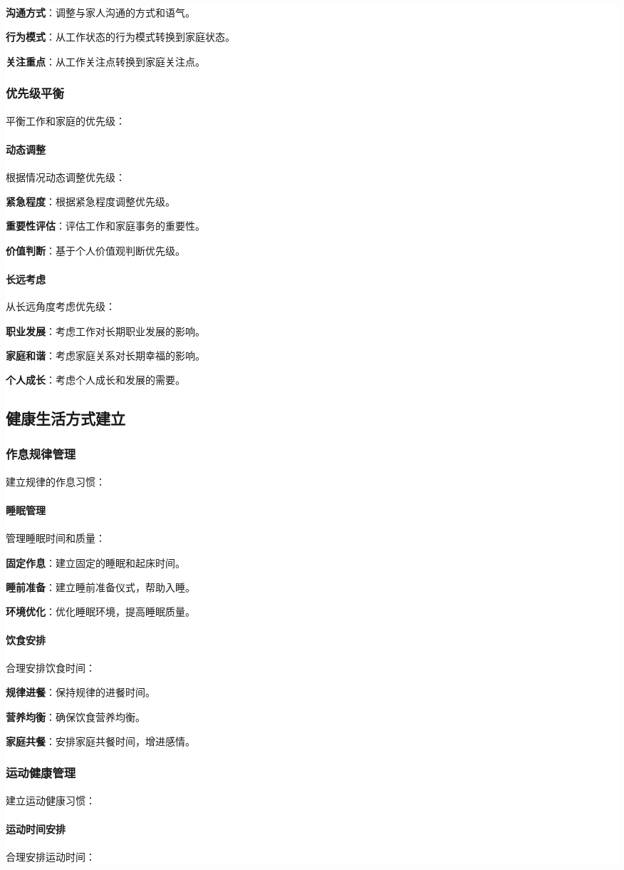**沟通方式**：调整与家人沟通的方式和语气。

**行为模式**：从工作状态的行为模式转换到家庭状态。

**关注重点**：从工作关注点转换到家庭关注点。

### 优先级平衡

平衡工作和家庭的优先级：

#### 动态调整
根据情况动态调整优先级：

**紧急程度**：根据紧急程度调整优先级。

**重要性评估**：评估工作和家庭事务的重要性。

**价值判断**：基于个人价值观判断优先级。

#### 长远考虑
从长远角度考虑优先级：

**职业发展**：考虑工作对长期职业发展的影响。

**家庭和谐**：考虑家庭关系对长期幸福的影响。

**个人成长**：考虑个人成长和发展的需要。

## 健康生活方式建立

### 作息规律管理

建立规律的作息习惯：

#### 睡眠管理
管理睡眠时间和质量：

**固定作息**：建立固定的睡眠和起床时间。

**睡前准备**：建立睡前准备仪式，帮助入睡。

**环境优化**：优化睡眠环境，提高睡眠质量。

#### 饮食安排
合理安排饮食时间：

**规律进餐**：保持规律的进餐时间。

**营养均衡**：确保饮食营养均衡。

**家庭共餐**：安排家庭共餐时间，增进感情。

### 运动健康管理

建立运动健康习惯：

#### 运动时间安排
合理安排运动时间：
